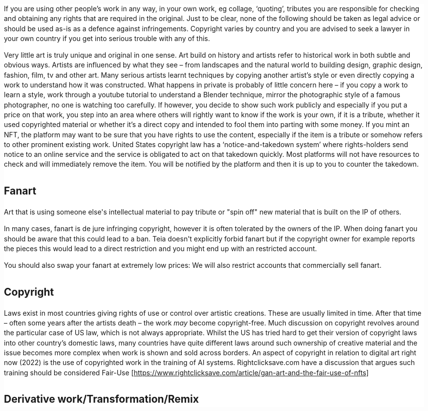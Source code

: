 If you are using other people’s work in any way, in your own work, eg collage, ‘quoting’, tributes you are responsible for checking and obtaining any rights that are required in the original.
Just to be clear, none of the following should be taken as legal advice or should be used as-is as a defence against infringements. Copyright varies by country and you are advised to seek a lawyer in your own country if you get into serious trouble with any of this.


Very little art is truly unique and original in one sense. Art build on history and artists refer to historical work in both subtle and obvious ways. Artists are influenced by what they see – from landscapes and the natural world to building design, graphic design, fashion, film, tv and other art.
Many serious artists learnt techniques by copying another artist’s style or even directly copying a work to understand how it was constructed.
What happens in private is probably of little concern here – if you copy a work to learn a style, work through a youtube tutorial to understand a Blender technique, mirror the photographic style of a famous photographer, no one is watching too carefully.
If however, you decide to show such work publicly and especially if you put a price on that work, you step into an area where others will rightly want to know if the work is your own, if it is a tribute, whether it used copyrighted material or whether it’s a direct copy and intended to fool them into parting with some money.
If you mint an NFT, the platform may want to be sure that you have rights to use the content, especially if the item is a tribute or somehow refers to other prominent existing work. United States copyright law has a ‘notice-and-takedown system’ where rights-holders send notice to an online service and the service is obligated to act on that takedown quickly. Most platforms will not have resources to check and will immediately remove the item. You will be notified by the platform and then it is up to you to counter the takedown.    

## Fanart

Art that is using someone else's intellectual material to pay tribute or "spin off" new material that is built on the IP of others.

In many cases, fanart is de jure infringing copyright, however it is often tolerated by the owners of the IP. When doing fanart you should be aware that this could lead to a ban. Teia doesn't explicitly forbid fanart but if the copyright owner for example reports the pieces this would lead to a direct restriction and you might end up with an restricted account. 

You should also swap your fanart at extremely low prices: We will also restrict accounts that commercially sell fanart.

## Copyright

Laws exist in most countries giving rights of use or control over artistic creations. These are usually limited in time. After that time – often some years after the artists death – the work *may* become copyright-free.
Much discussion on copyright revolves around the particular case of US law, which is not always appropriate. Whilst the US has tried hard to get their version of copyright laws into other country’s domestic laws, many countries have quite different laws around such ownership of creative material and the issue becomes more complex when work is shown and sold across borders.
An aspect of copyright in relation to digital art right now (2022) is the use of copyrighted work in the training of AI systems. Rightclicksave.com have a discussion that argues such training should be considered Fair-Use [https://www.rightclicksave.com/article/gan-art-and-the-fair-use-of-nfts]
 
## Derivative work/Transformation/Remix
